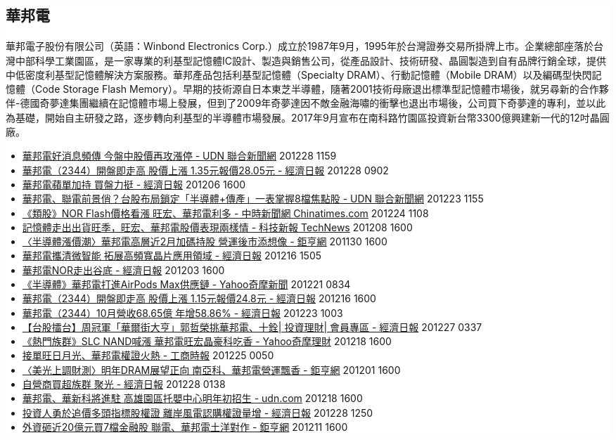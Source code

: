 ## 華邦電

華邦電子股份有限公司（英語：Winbond Electronics Corp.）成立於1987年9月，1995年於台灣證券交易所掛牌上市。企業總部座落於台灣中部科學工業園區，是一家專業的利基型記憶體IC設計、製造與銷售公司，從產品設計、技術研發、晶圓製造到自有品牌行銷全球，提供中低密度利基型記憶體解決方案服務。華邦產品包括利基型記憶體（Specialty DRAM）、行動記憶體（Mobile DRAM）以及編碼型快閃記憶體（Code Storage Flash Memory）。早期的技術源自日本東芝半導體，隨著2001技術母廠退出標準型記憶體市場後，就另尋新的合作夥伴-德國奇夢達集團繼續在記憶體市場上發展，但到了2009年奇夢達因不敵金融海嘯的衝擊也退出市場後，公司買下奇夢達的專利，並以此為基礎，開始自主研發之路，逐步轉向利基型的半導體市場發展。2017年9月宣布在南科路竹園區投資新台幣3300億興建新一代的12吋晶圓廠。
- [華邦電好消息頻傳 今盤中股價再攻漲停 - UDN 聯合新聞網](https://udn.com/news/story/7253/5127202 "華邦電好消息頻傳 今盤中股價再攻漲停 - UDN 聯合新聞網") 201228 1159
- [華邦電（2344）開盤即走高 股價上漲 1.35元報價28.05元 - 經濟日報](https://money.udn.com/money/story/12509/5126853 "華邦電（2344）開盤即走高 股價上漲 1.35元報價28.05元 - 經濟日報") 201228 0902
- [華邦電蘋單加持 買盤力挺 - 經濟日報](https://money.udn.com/money/story/5710/5069344 "華邦電蘋單加持 買盤力挺 - 經濟日報") 201206 1600
- [華邦電、聯電前景俏？台股布局鎖定「半導體+傳產」一表掌握8檔焦點股 - UDN 聯合新聞網](https://udn.com/news/story/6839/5115086 "華邦電、聯電前景俏？台股布局鎖定「半導體+傳產」一表掌握8檔焦點股 - UDN 聯合新聞網") 201223 1155
- [《類股》NOR Flash價格看漲 旺宏、華邦電利多 - 中時新聞網 Chinatimes.com](https://www.chinatimes.com/realtimenews/20201224002499-260410 "《類股》NOR Flash價格看漲 旺宏、華邦電利多 - 中時新聞網 Chinatimes.com") 201224 1108
- [記憶體走出出貨旺季，旺宏、華邦電股價表現兩樣情 - 科技新報 TechNews](https://technews.tw/?p=679750 "記憶體走出出貨旺季，旺宏、華邦電股價表現兩樣情 - 科技新報 TechNews") 201208 1600
- [〈半導體漲價潮〉華邦電高層近2月加碼持股 營運後市添想像 - 鉅亨網](https://m.cnyes.com/news/id/4546255 "〈半導體漲價潮〉華邦電高層近2月加碼持股 營運後市添想像 - 鉅亨網") 201130 1600
- [華邦電攜清微智能 拓展高頻寬晶片應用領域 - 經濟日報](https://money.udn.com/money/story/5612/5097270 "華邦電攜清微智能 拓展高頻寬晶片應用領域 - 經濟日報") 201216 1505
- [華邦電NOR走出谷底 - 經濟日報](https://money.udn.com/money/story/5607/5064179 "華邦電NOR走出谷底 - 經濟日報") 201203 1600
- [《半導體》華邦電打進AirPods Max供應鏈 - Yahoo奇摩新聞](https://tw.news.yahoo.com/%E5%8D%8A%E5%B0%8E%E9%AB%94-%E8%8F%AF%E9%82%A6%E9%9B%BB%E6%89%93%E9%80%B2airpods-max%E4%BE%9B%E6%87%89%E9%8F%88-233200848.html "《半導體》華邦電打進AirPods Max供應鏈 - Yahoo奇摩新聞") 201221 0834
- [華邦電（2344）開盤即走高 股價上漲 1.15元報價24.8元 - 經濟日報](https://money.udn.com/money/story/12509/5096115 "華邦電（2344）開盤即走高 股價上漲 1.15元報價24.8元 - 經濟日報") 201216 1600
- [華邦電（2344）10月營收68.65億 年增58.86% - 經濟日報](https://money.udn.com/money/story/12509/5114565 "華邦電（2344）10月營收68.65億 年增58.86% - 經濟日報") 201223 1003
- [【台股擂台】周冠軍「華爾街大亨」郭哲榮挑華邦電、十銓| 投資理財| 會員專區 - 經濟日報](https://money.udn.com/money/story/12972/5124212 "【台股擂台】周冠軍「華爾街大亨」郭哲榮挑華邦電、十銓| 投資理財| 會員專區 - 經濟日報") 201227 0337
- [《熱門族群》SLC NAND喊漲 華邦電旺宏晶豪科吃香 - Yahoo奇摩理財](https://tw.stock.yahoo.com/news/%E7%86%B1%E9%96%80%E6%97%8F%E7%BE%A4-slc-nand%E5%96%8A%E6%BC%B2-%E8%8F%AF%E9%82%A6%E9%9B%BB%E6%97%BA%E5%AE%8F%E6%99%B6%E8%B1%AA%E7%A7%91%E5%90%83%E9%A6%99-233216079.html "《熱門族群》SLC NAND喊漲 華邦電旺宏晶豪科吃香 - Yahoo奇摩理財") 201218 1600
- [接單旺日月光、華邦電權證火熱 - 工商時報](https://ctee.com.tw/news/warrant/392343.html "接單旺日月光、華邦電權證火熱 - 工商時報") 201225 0050
- [〈美光上調財測〉明年DRAM展望正向 南亞科、華邦電營運飄香 - 鉅亨網](https://m.cnyes.com/news/id/4546726 "〈美光上調財測〉明年DRAM展望正向 南亞科、華邦電營運飄香 - 鉅亨網") 201201 1600
- [自營商買超族群 聚光 - 經濟日報](https://money.udn.com/money/story/5607/5126362 "自營商買超族群 聚光 - 經濟日報") 201228 0138
- [華邦電、華新科將進駐 高雄園區托嬰中心明年初招生 - udn.com](https://udn.com/news/story/7327/5102758 "華邦電、華新科將進駐 高雄園區托嬰中心明年初招生 - udn.com") 201218 1600
- [投資人勇於追價多頭指標股權證 離岸風電認購權證量增 - 經濟日報](https://money.udn.com/money/story/5739/5127373?from=edn_breaknewstab_index "投資人勇於追價多頭指標股權證 離岸風電認購權證量增 - 經濟日報") 201228 1250
- [外資砸近20億元買7檔金融股 聯電、華邦電土洋對作 - 鉅亨網](https://news.cnyes.com/news/id/4551208 "外資砸近20億元買7檔金融股 聯電、華邦電土洋對作 - 鉅亨網") 201211 1600
